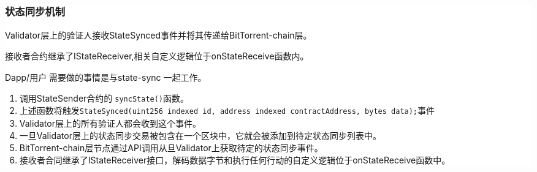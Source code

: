 ### 状态同步机制

Validator层上的验证人接收StateSynced事件并将其传递给BitTorrent-chain层。

接收者合约继承了IStateReceiver,相关自定义逻辑位于onStateReceive函数内。

Dapp/用户 需要做的事情是与state-sync 一起工作。

1. 调用StateSender合约的 `syncState()`函数。
2. 上述函数将触发`StateSynced(uint256 indexed id, address indexed contractAddress, bytes data);`事件
3. Validator层上的所有验证人都会收到这个事件。
4. 一旦Validator层上的状态同步交易被包含在一个区块中，它就会被添加到待定状态同步列表中。
5. BitTorrent-chain层节点通过API调用从旦Validator上获取待定的状态同步事件。
6. 接收者合同继承了IStateReceiver接口，解码数据字节和执行任何行动的自定义逻辑位于onStateReceive函数中。
